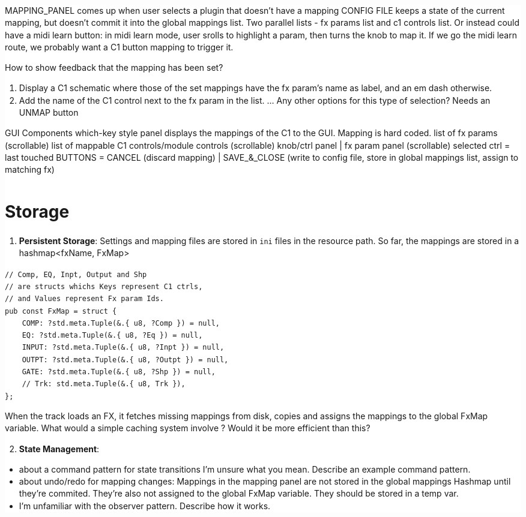 MAPPING_PANEL
  comes up when user selects a plugin that doesn’t have a mapping
  CONFIG FILE
  keeps a state of the current mapping, but doesn’t commit it into the global mappings list.
  Two parallel lists - fx params list and c1 controls list.
  Or instead could have a midi learn button: in midi learn mode, user srolls to highlight a param, then turns the knob to map it.
  If we go the midi learn route, we probably want a C1 button mapping to trigger it.

  How to show feedback that the mapping has been set?
  1. Display a C1 schematic where those of the set mappings have the fx param’s name as label, and an em dash otherwise.
  2. Add the name of the C1 control next to the fx param in the list.
  … Any other options for this type of selection?
  Needs an UNMAP button

  GUI Components
    which-key style panel
      displays the mappings of the C1 to the GUI. Mapping is hard coded.
    list of fx params (scrollable)
    list of mappable C1 controls/module controls (scrollable)
    knob/ctrl panel | fx param panel (scrollable)
    selected ctrl = last touched
    BUTTONS = CANCEL (discard mapping) | SAVE_&_CLOSE (write to config file, store in global mappings list, assign to matching fx)


# Storage
1. **Persistent Storage**:
Settings and mapping files are stored in `ini` files in the resource path.
So far, the mappings are stored in a hashmap<fxName, FxMap>
```zig
// Comp, EQ, Inpt, Output and Shp
// are structs whichs Keys represent C1 ctrls,
// and Values represent Fx param Ids.
pub const FxMap = struct {
    COMP: ?std.meta.Tuple(&.{ u8, ?Comp }) = null,
    EQ: ?std.meta.Tuple(&.{ u8, ?Eq }) = null,
    INPUT: ?std.meta.Tuple(&.{ u8, ?Inpt }) = null,
    OUTPT: ?std.meta.Tuple(&.{ u8, ?Outpt }) = null,
    GATE: ?std.meta.Tuple(&.{ u8, ?Shp }) = null,
    // Trk: std.meta.Tuple(&.{ u8, Trk }),
};
```
When the track loads an FX, it fetches missing mappings from disk,
copies and assigns the mappings to the global FxMap variable.
What would a simple caching system involve ?
Would it be more efficient than this?

2. **State Management**:
- about a command pattern for state transitions
  I’m unsure what you mean. Describe an example command pattern.
- about undo/redo for mapping changes:
  Mappings in the mapping panel are not stored in the global mappings Hashmap until they’re commited.
  They’re also not assigned to the global FxMap variable.
  They should be stored in a temp var.
- I’m unfamiliar with the observer pattern. Describe how it works.
